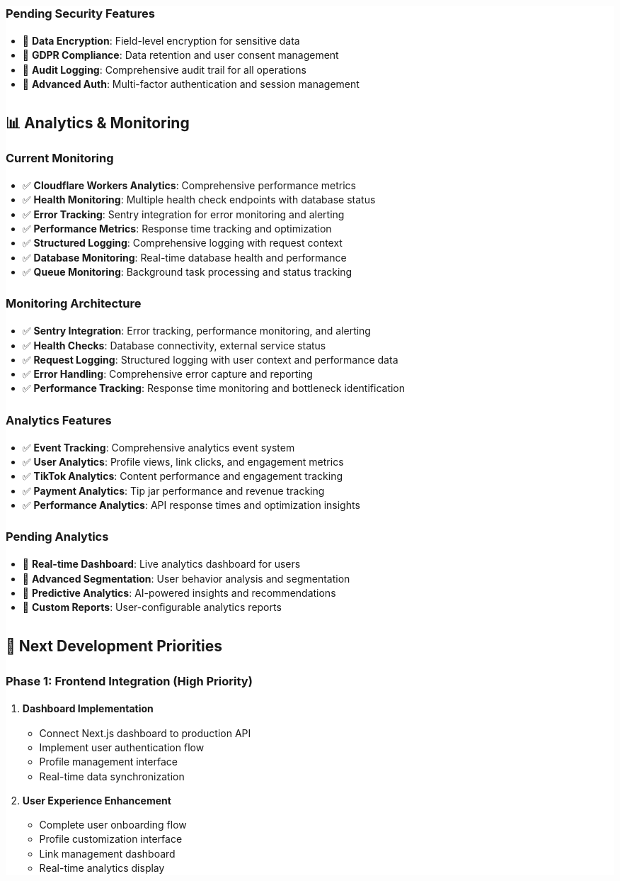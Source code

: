 ### Pending Security Features
- 🔄 **Data Encryption**: Field-level encryption for sensitive data
- 🔄 **GDPR Compliance**: Data retention and user consent management
- 🔄 **Audit Logging**: Comprehensive audit trail for all operations
- 🔄 **Advanced Auth**: Multi-factor authentication and session management

## 📊 Analytics & Monitoring

### Current Monitoring
- ✅ **Cloudflare Workers Analytics**: Comprehensive performance metrics
- ✅ **Health Monitoring**: Multiple health check endpoints with database status
- ✅ **Error Tracking**: Sentry integration for error monitoring and alerting
- ✅ **Performance Metrics**: Response time tracking and optimization
- ✅ **Structured Logging**: Comprehensive logging with request context
- ✅ **Database Monitoring**: Real-time database health and performance
- ✅ **Queue Monitoring**: Background task processing and status tracking

### Monitoring Architecture
- ✅ **Sentry Integration**: Error tracking, performance monitoring, and alerting
- ✅ **Health Checks**: Database connectivity, external service status
- ✅ **Request Logging**: Structured logging with user context and performance data
- ✅ **Error Handling**: Comprehensive error capture and reporting
- ✅ **Performance Tracking**: Response time monitoring and bottleneck identification

### Analytics Features
- ✅ **Event Tracking**: Comprehensive analytics event system
- ✅ **User Analytics**: Profile views, link clicks, and engagement metrics
- ✅ **TikTok Analytics**: Content performance and engagement tracking
- ✅ **Payment Analytics**: Tip jar performance and revenue tracking
- ✅ **Performance Analytics**: API response times and optimization insights

### Pending Analytics
- 🔄 **Real-time Dashboard**: Live analytics dashboard for users
- 🔄 **Advanced Segmentation**: User behavior analysis and segmentation
- 🔄 **Predictive Analytics**: AI-powered insights and recommendations
- 🔄 **Custom Reports**: User-configurable analytics reports

## 🎯 Next Development Priorities

### Phase 1: Frontend Integration (High Priority)
1. **Dashboard Implementation**
   - Connect Next.js dashboard to production API
   - Implement user authentication flow
   - Profile management interface
   - Real-time data synchronization

2. **User Experience Enhancement**
   - Complete user onboarding flow
   - Profile customization interface
   - Link management dashboard
   - Real-time analytics display

